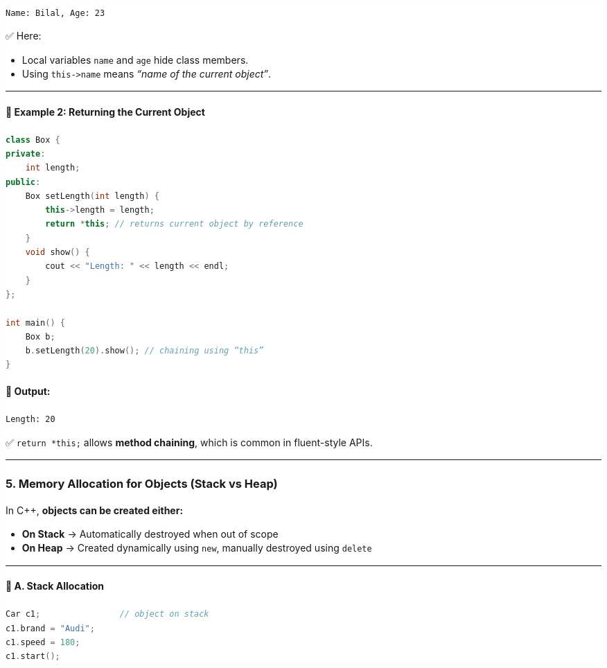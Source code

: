 ```
Name: Bilal, Age: 23
```

✅ Here:

- Local variables `name` and `age` hide class members.
- Using `this->name` means _“name of the current object”_.

---

#### 🔹 **Example 2: Returning the Current Object**

```cpp
class Box {
private:
    int length;
public:
    Box setLength(int length) {
        this->length = length;
        return *this; // returns current object by reference
    }
    void show() {
        cout << "Length: " << length << endl;
    }
};

int main() {
    Box b;
    b.setLength(20).show(); // chaining using “this”
}
```

#### 🔹 **Output:**

```
Length: 20
```

✅ `return *this;` allows **method chaining**, which is common in fluent-style APIs.

---

### **5. Memory Allocation for Objects (Stack vs Heap)**

In C++, **objects can be created either:**

- **On Stack** → Automatically destroyed when out of scope
- **On Heap** → Created dynamically using `new`, manually destroyed using `delete`

---

#### 🧩 **A. Stack Allocation**

```cpp
Car c1;                // object on stack
c1.brand = "Audi";
c1.speed = 180;
c1.start();
```
